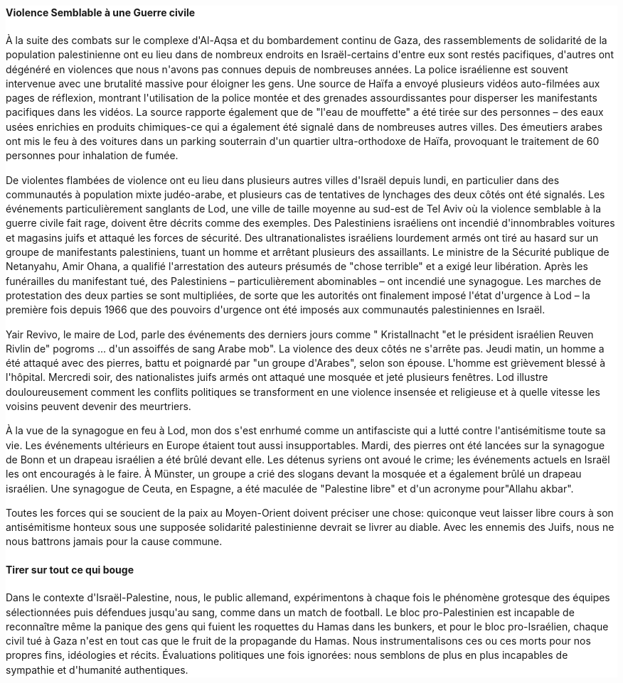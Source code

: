 #### Violence Semblable à une Guerre civile

À la suite des combats sur le complexe d'Al-Aqsa et du bombardement continu de Gaza, des rassemblements de solidarité de la population palestinienne ont eu lieu dans de nombreux endroits en Israël-certains d'entre eux sont restés pacifiques, d'autres ont dégénéré en violences que nous n'avons pas connues depuis de nombreuses années. La police israélienne est souvent intervenue avec une brutalité massive pour éloigner les gens. Une source de Haïfa a envoyé plusieurs vidéos auto-filmées aux pages de réflexion, montrant l'utilisation de la police montée et des grenades assourdissantes pour disperser les manifestants pacifiques dans les vidéos. La source rapporte également que de "l'eau de mouffette" a été tirée sur des personnes – des eaux usées enrichies en produits chimiques-ce qui a également été signalé dans de nombreuses autres villes. Des émeutiers arabes ont mis le feu à des voitures dans un parking souterrain d'un quartier ultra-orthodoxe de Haïfa, provoquant le traitement de 60 personnes pour inhalation de fumée.

De violentes flambées de violence ont eu lieu dans plusieurs autres villes d'Israël depuis lundi, en particulier dans des communautés à population mixte judéo-arabe, et plusieurs cas de tentatives de lynchages des deux côtés ont été signalés. Les événements particulièrement sanglants de Lod, une ville de taille moyenne au sud-est de Tel Aviv où la violence semblable à la guerre civile fait rage, doivent être décrits comme des exemples. Des Palestiniens israéliens ont incendié d'innombrables voitures et magasins juifs et attaqué les forces de sécurité. Des ultranationalistes israéliens lourdement armés ont tiré au hasard sur un groupe de manifestants palestiniens, tuant un homme et arrêtant plusieurs des assaillants. Le ministre de la Sécurité publique de Netanyahu, Amir Ohana, a qualifié l'arrestation des auteurs présumés de "chose terrible" et a exigé leur libération. Après les funérailles du manifestant tué, des Palestiniens – particulièrement abominables – ont incendié une synagogue. Les marches de protestation des deux parties se sont multipliées, de sorte que les autorités ont finalement imposé l'état d'urgence à Lod – la première fois depuis 1966 que des pouvoirs d'urgence ont été imposés aux communautés palestiniennes en Israël.

Yair Revivo, le maire de Lod, parle des événements des derniers jours comme " Kristallnacht "et le président israélien Reuven Rivlin de" pogroms ... d'un assoiffés de sang Arabe mob". La violence des deux côtés ne s'arrête pas. Jeudi matin, un homme a été attaqué avec des pierres, battu et poignardé par "un groupe d'Arabes", selon son épouse. L'homme est grièvement blessé à l'hôpital. Mercredi soir, des nationalistes juifs armés ont attaqué une mosquée et jeté plusieurs fenêtres. Lod illustre douloureusement comment les conflits politiques se transforment en une violence insensée et religieuse et à quelle vitesse les voisins peuvent devenir des meurtriers.

À la vue de la synagogue en feu à Lod, mon dos s'est enrhumé comme un antifasciste qui a lutté contre l'antisémitisme toute sa vie. Les événements ultérieurs en Europe étaient tout aussi insupportables. Mardi, des pierres ont été lancées sur la synagogue de Bonn et un drapeau israélien a été brûlé devant elle. Les détenus syriens ont avoué le crime; les événements actuels en Israël les ont encouragés à le faire. À Münster, un groupe a crié des slogans devant la mosquée et a également brûlé un drapeau israélien. Une synagogue de Ceuta, en Espagne, a été maculée de "Palestine libre" et d'un acronyme pour"Allahu akbar".

Toutes les forces qui se soucient de la paix au Moyen-Orient doivent préciser une chose: quiconque veut laisser libre cours à son antisémitisme honteux sous une supposée solidarité palestinienne devrait se livrer au diable. Avec les ennemis des Juifs, nous ne nous battrons jamais pour la cause commune.

#### Tirer sur tout ce qui bouge

Dans le contexte d'Israël-Palestine, nous, le public allemand, expérimentons à chaque fois le phénomène grotesque des équipes sélectionnées puis défendues jusqu'au sang, comme dans un match de football. Le bloc pro-Palestinien est incapable de reconnaître même la panique des gens qui fuient les roquettes du Hamas dans les bunkers, et pour le bloc pro-Israélien, chaque civil tué à Gaza n'est en tout cas que le fruit de la propagande du Hamas. Nous instrumentalisons ces ou ces morts pour nos propres fins, idéologies et récits. Évaluations politiques une fois ignorées: nous semblons de plus en plus incapables de sympathie et d'humanité authentiques.

